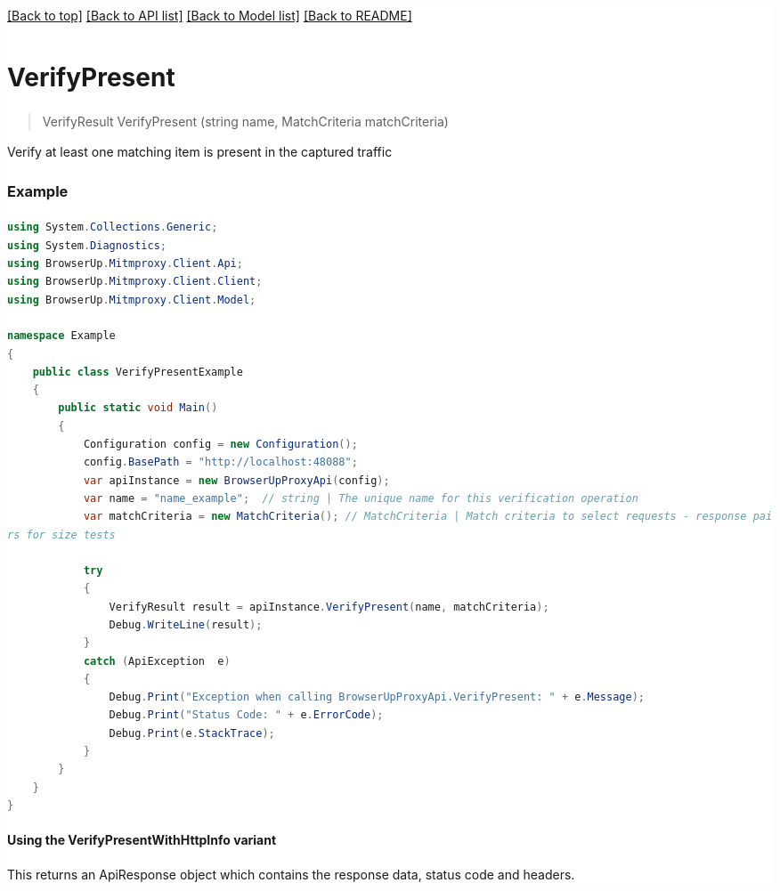 [[Back to top]](#) [[Back to API list]](../README.md#documentation-for-api-endpoints) [[Back to Model list]](../README.md#documentation-for-models) [[Back to README]](../README.md)

<a id="verifypresent"></a>
# **VerifyPresent**
> VerifyResult VerifyPresent (string name, MatchCriteria matchCriteria)



Verify at least one matching item is present in the captured traffic

### Example
```csharp
using System.Collections.Generic;
using System.Diagnostics;
using BrowserUp.Mitmproxy.Client.Api;
using BrowserUp.Mitmproxy.Client.Client;
using BrowserUp.Mitmproxy.Client.Model;

namespace Example
{
    public class VerifyPresentExample
    {
        public static void Main()
        {
            Configuration config = new Configuration();
            config.BasePath = "http://localhost:48088";
            var apiInstance = new BrowserUpProxyApi(config);
            var name = "name_example";  // string | The unique name for this verification operation
            var matchCriteria = new MatchCriteria(); // MatchCriteria | Match criteria to select requests - response pairs for size tests

            try
            {
                VerifyResult result = apiInstance.VerifyPresent(name, matchCriteria);
                Debug.WriteLine(result);
            }
            catch (ApiException  e)
            {
                Debug.Print("Exception when calling BrowserUpProxyApi.VerifyPresent: " + e.Message);
                Debug.Print("Status Code: " + e.ErrorCode);
                Debug.Print(e.StackTrace);
            }
        }
    }
}
```

#### Using the VerifyPresentWithHttpInfo variant
This returns an ApiResponse object which contains the response data, status code and headers.

